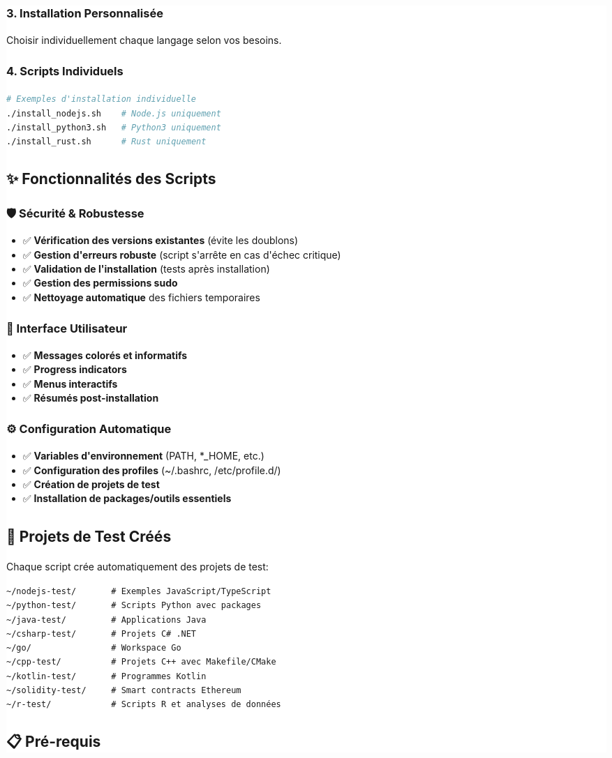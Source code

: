 ### 3. Installation Personnalisée
Choisir individuellement chaque langage selon vos besoins.

### 4. Scripts Individuels
```bash
# Exemples d'installation individuelle
./install_nodejs.sh    # Node.js uniquement
./install_python3.sh   # Python3 uniquement
./install_rust.sh      # Rust uniquement
```

## ✨ Fonctionnalités des Scripts

### 🛡️ Sécurité & Robustesse
- ✅ **Vérification des versions existantes** (évite les doublons)
- ✅ **Gestion d'erreurs robuste** (script s'arrête en cas d'échec critique)
- ✅ **Validation de l'installation** (tests après installation)
- ✅ **Gestion des permissions sudo**
- ✅ **Nettoyage automatique** des fichiers temporaires

### 🎨 Interface Utilisateur
- ✅ **Messages colorés et informatifs**
- ✅ **Progress indicators**
- ✅ **Menus interactifs**
- ✅ **Résumés post-installation**

### ⚙️ Configuration Automatique
- ✅ **Variables d'environnement** (PATH, *_HOME, etc.)
- ✅ **Configuration des profiles** (~/.bashrc, /etc/profile.d/)
- ✅ **Création de projets de test**
- ✅ **Installation de packages/outils essentiels**

## 🧪 Projets de Test Créés

Chaque script crée automatiquement des projets de test:

```
~/nodejs-test/       # Exemples JavaScript/TypeScript
~/python-test/       # Scripts Python avec packages
~/java-test/         # Applications Java
~/csharp-test/       # Projets C# .NET
~/go/                # Workspace Go
~/cpp-test/          # Projets C++ avec Makefile/CMake
~/kotlin-test/       # Programmes Kotlin
~/solidity-test/     # Smart contracts Ethereum
~/r-test/            # Scripts R et analyses de données
```

## 📋 Pré-requis
